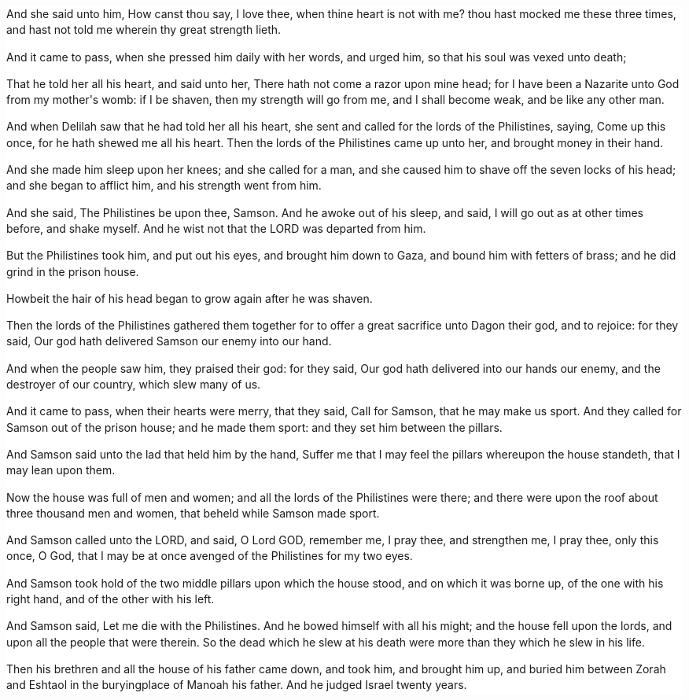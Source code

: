 <p id="kjvjdg-16:15">And she said unto him, How canst thou say, I love thee, when thine heart is not with me? thou hast mocked me these three times, and hast not told me wherein thy great strength lieth.</p>

<p id="kjvjdg-16:16">And it came to pass, when she pressed him daily with her words, and urged him, so that his soul was vexed unto death;</p>

<p id="kjvjdg-16:17">That he told her all his heart, and said unto her, There hath not come a razor upon mine head; for I have been a Nazarite unto God from my mother's womb: if I be shaven, then my strength will go from me, and I shall become weak, and be like any other man.</p>

<p id="kjvjdg-16:18">And when Delilah saw that he had told her all his heart, she sent and called for the lords of the Philistines, saying, Come up this once, for he hath shewed me all his heart. Then the lords of the Philistines came up unto her, and brought money in their hand.</p>

<p id="kjvjdg-16:19">And she made him sleep upon her knees; and she called for a man, and she caused him to shave off the seven locks of his head; and she began to afflict him, and his strength went from him.</p>

<p id="kjvjdg-16:20">And she said, The Philistines be upon thee, Samson. And he awoke out of his sleep, and said, I will go out as at other times before, and shake myself. And he wist not that the LORD was departed from him.</p>

<p id="kjvjdg-16:21">But the Philistines took him, and put out his eyes, and brought him down to Gaza, and bound him with fetters of brass; and he did grind in the prison house.</p>

<p id="kjvjdg-16:22">Howbeit the hair of his head began to grow again after he was shaven.</p>

<p id="kjvjdg-16:23">Then the lords of the Philistines gathered them together for to offer a great sacrifice unto Dagon their god, and to rejoice: for they said, Our god hath delivered Samson our enemy into our hand.</p>

<p id="kjvjdg-16:24">And when the people saw him, they praised their god: for they said, Our god hath delivered into our hands our enemy, and the destroyer of our country, which slew many of us.</p>

<p id="kjvjdg-16:25">And it came to pass, when their hearts were merry, that they said, Call for Samson, that he may make us sport. And they called for Samson out of the prison house; and he made them sport: and they set him between the pillars.</p>

<p id="kjvjdg-16:26">And Samson said unto the lad that held him by the hand, Suffer me that I may feel the pillars whereupon the house standeth, that I may lean upon them.</p>

<p id="kjvjdg-16:27">Now the house was full of men and women; and all the lords of the Philistines were there; and there were upon the roof about three thousand men and women, that beheld while Samson made sport.</p>

<p id="kjvjdg-16:28">And Samson called unto the LORD, and said, O Lord GOD, remember me, I pray thee, and strengthen me, I pray thee, only this once, O God, that I may be at once avenged of the Philistines for my two eyes.</p>

<p id="kjvjdg-16:29">And Samson took hold of the two middle pillars upon which the house stood, and on which it was borne up, of the one with his right hand, and of the other with his left.</p>

<p id="kjvjdg-16:30">And Samson said, Let me die with the Philistines. And he bowed himself with all his might; and the house fell upon the lords, and upon all the people that were therein. So the dead which he slew at his death were more than they which he slew in his life.</p>

<p id="kjvjdg-16:31">Then his brethren and all the house of his father came down, and took him, and brought him up, and buried him between Zorah and Eshtaol in the buryingplace of Manoah his father. And he judged Israel twenty years.</p>
